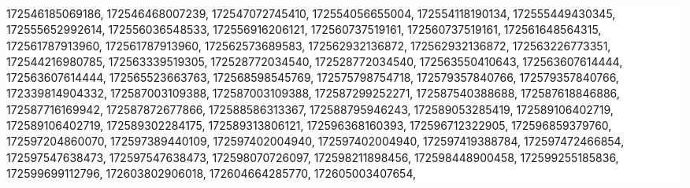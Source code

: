 172546185069186,
172546468007239,
172547072745410,
172554056655004,
172554118190134,
172555449430345,
172555652992614,
172556036548533,
172556916206121,
172560737519161,
172560737519161,
172561648564315,
172561787913960,
172561787913960,
172562573689583,
172562932136872,
172562932136872,
172563226773351,
172544216980785,
172563339519305,
172528772034540,
172528772034540,
172563550410643,
172563607614444,
172563607614444,
172565523663763,
172568598545769,
172575798754718,
172579357840766,
172579357840766,
172339814904332,
172587003109388,
172587003109388,
172587299252271,
172587540388688,
172587618846886,
172587716169942,
172587872677866,
172588586313367,
172588795946243,
172589053285419,
172589106402719,
172589106402719,
172589302284175,
172589313806121,
172596368160393,
172596712322905,
172596859379760,
172597204860070,
172597389440109,
172597402004940,
172597402004940,
172597419388784,
172597472466854,
172597547638473,
172597547638473,
172598070726097,
172598211898456,
172598448900458,
172599255185836,
172599699112796,
172603802906018,
172604664285770,
172605003407654,